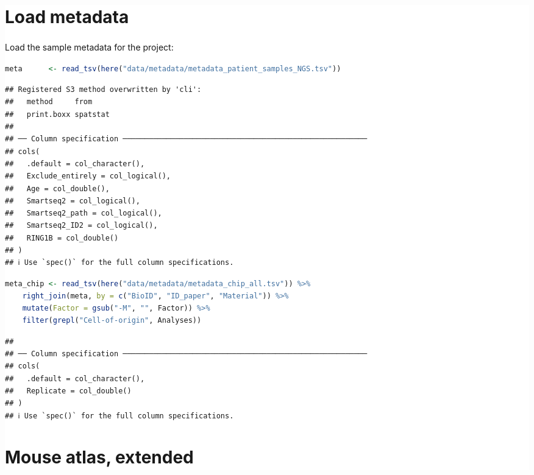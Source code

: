 
# Load metadata

Load the sample metadata for the project:



```r
meta      <- read_tsv(here("data/metadata/metadata_patient_samples_NGS.tsv"))
```



```
## Registered S3 method overwritten by 'cli':
##   method     from    
##   print.boxx spatstat
## 
## ── Column specification ────────────────────────────────────────────────────────
## cols(
##   .default = col_character(),
##   Exclude_entirely = col_logical(),
##   Age = col_double(),
##   Smartseq2 = col_logical(),
##   Smartseq2_path = col_logical(),
##   Smartseq2_ID2 = col_logical(),
##   RING1B = col_double()
## )
## ℹ Use `spec()` for the full column specifications.
```






```r
meta_chip <- read_tsv(here("data/metadata/metadata_chip_all.tsv")) %>% 
    right_join(meta, by = c("BioID", "ID_paper", "Material")) %>% 
    mutate(Factor = gsub("-M", "", Factor)) %>%
    filter(grepl("Cell-of-origin", Analyses))
```



```
## 
## ── Column specification ────────────────────────────────────────────────────────
## cols(
##   .default = col_character(),
##   Replicate = col_double()
## )
## ℹ Use `spec()` for the full column specifications.
```




# Mouse atlas, extended
